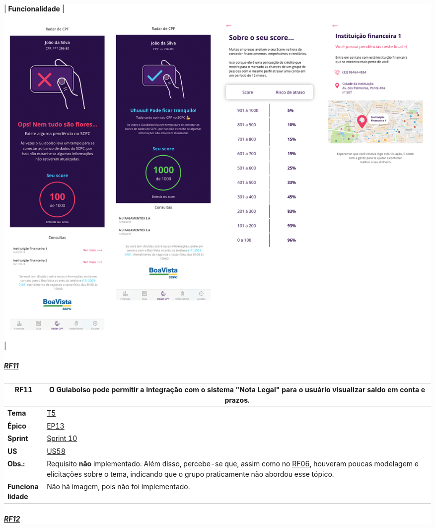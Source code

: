 | **Funcionalidade** |   [ ![nf1](./../img/prototipo/prototipo_radar_cpf.png)](./../img/prototipo/prototipo_radar_cpf.png) |

##### [RF11](#rf11)

| **[RF11](#rf11)** |**O Guiabolso pode permitir a integração com o sistema "Nota Legal" para o usuário visualizar saldo em conta e prazos.**|
|--|--|
|**Tema** | [T5](../../modelagem/backlog/#temas) |
|**Épico** | [EP13](../../modelagem/backlog/#ep13-Dicas) |
|**Sprint** | [Sprint 10](../../modelagem/backlog/#sprint-10) |
|**US** | [US58](../../modelagem/backlog/#us58-buscar-dados-de-fontes-externas) |
| **Obs.:** | Requisito **não** implementado. Além disso, percebe-se que, assim como no [RF06](#rf06),  houveram poucas modelagem e elicitações sobre o tema, indicando que o grupo praticamente não abordou esse tópico. |
| **Funcionalidade** |  Não há imagem, pois não foi implementado. |


##### [RF12](#rf12)
